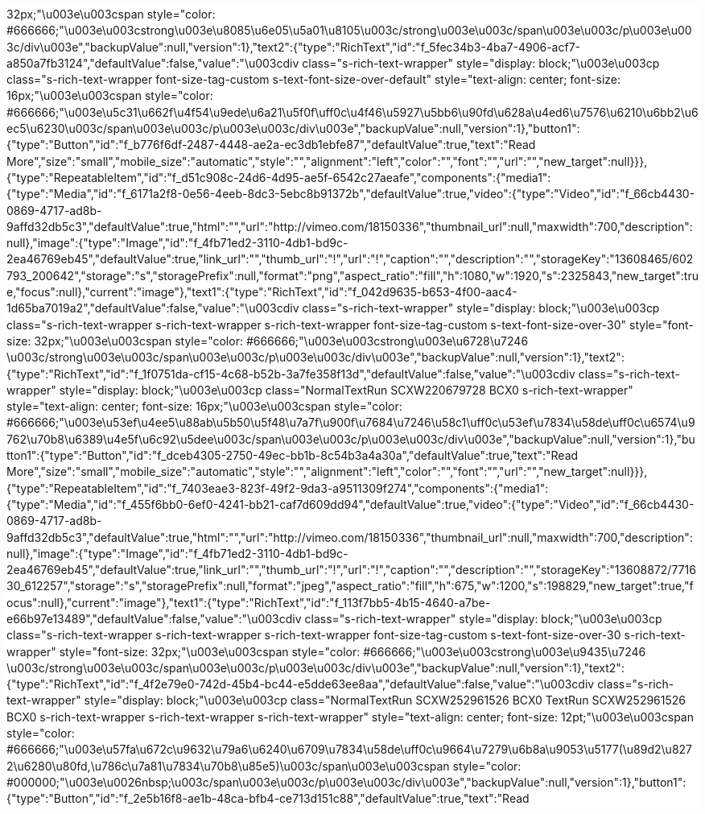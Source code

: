 32px;\"\u003e\u003cspan style=\"color: #666666;\"\u003e\u003cstrong\u003e\u8085\u6e05\u5a01\u8105\u003c\/strong\u003e\u003c\/span\u003e\u003c\/p\u003e\u003c\/div\u003e","backupValue":null,"version":1},"text2":{"type":"RichText","id":"f_5fec34b3-4ba7-4906-acf7-a850a7fb3124","defaultValue":false,"value":"\u003cdiv class=\"s-rich-text-wrapper\" style=\"display: block;\"\u003e\u003cp class=\"s-rich-text-wrapper font-size-tag-custom s-text-font-size-over-default\" style=\"text-align: center; font-size: 16px;\"\u003e\u003cspan style=\"color: #666666;\"\u003e\u5c31\u662f\u4f54\u9ede\u6a21\u5f0f\uff0c\u4f46\u5927\u5bb6\u90fd\u628a\u4ed6\u7576\u6210\u6bb2\u6ec5\u6230\u003c\/span\u003e\u003c\/p\u003e\u003c\/div\u003e","backupValue":null,"version":1},"button1":{"type":"Button","id":"f_b776f6df-2487-4448-ae2a-ec3db1ebfe87","defaultValue":true,"text":"Read More","size":"small","mobile_size":"automatic","style":"","alignment":"left","color":"","font":"","url":"","new_target":null}}},{"type":"RepeatableItem","id":"f_d51c908c-24d6-4d95-ae5f-6542c27aeafe","components":{"media1":{"type":"Media","id":"f_6171a2f8-0e56-4eeb-8dc3-5ebc8b91372b","defaultValue":true,"video":{"type":"Video","id":"f_66cb4430-0869-4717-ad8b-9affd32db5c3","defaultValue":true,"html":"","url":"http:\/\/vimeo.com\/18150336","thumbnail_url":null,"maxwidth":700,"description":null},"image":{"type":"Image","id":"f_4fb71ed2-3110-4db1-bd9c-2ea46769eb45","defaultValue":true,"link_url":"","thumb_url":"!","url":"!","caption":"","description":"","storageKey":"13608465\/602793_200642","storage":"s","storagePrefix":null,"format":"png","aspect_ratio":"fill","h":1080,"w":1920,"s":2325843,"new_target":true,"focus":null},"current":"image"},"text1":{"type":"RichText","id":"f_042d9635-b653-4f00-aac4-1d65ba7019a2","defaultValue":false,"value":"\u003cdiv class=\"s-rich-text-wrapper\" style=\"display: block;\"\u003e\u003cp class=\"s-rich-text-wrapper s-rich-text-wrapper s-rich-text-wrapper font-size-tag-custom s-text-font-size-over-30\" style=\"font-size: 32px;\"\u003e\u003cspan style=\"color: #666666;\"\u003e\u003cstrong\u003e\u6728\u7246 \u003c\/strong\u003e\u003c\/span\u003e\u003c\/p\u003e\u003c\/div\u003e","backupValue":null,"version":1},"text2":{"type":"RichText","id":"f_1f0751da-cf15-4c68-b52b-3a7fe358f13d","defaultValue":false,"value":"\u003cdiv class=\"s-rich-text-wrapper\" style=\"display: block;\"\u003e\u003cp class=\"NormalTextRun SCXW220679728 BCX0 s-rich-text-wrapper\" style=\"text-align: center; font-size: 16px;\"\u003e\u003cspan style=\"color: #666666;\"\u003e\u53ef\u4ee5\u88ab\u5b50\u5f48\u7a7f\u900f\u7684\u7246\u58c1\uff0c\u53ef\u7834\u58de\uff0c\u6574\u9762\u70b8\u6389\u4e5f\u6c92\u5dee\u003c\/span\u003e\u003c\/p\u003e\u003c\/div\u003e","backupValue":null,"version":1},"button1":{"type":"Button","id":"f_dceb4305-2750-49ec-bb1b-8c54b3a4a30a","defaultValue":true,"text":"Read More","size":"small","mobile_size":"automatic","style":"","alignment":"left","color":"","font":"","url":"","new_target":null}}},{"type":"RepeatableItem","id":"f_7403eae3-823f-49f2-9da3-a9511309f274","components":{"media1":{"type":"Media","id":"f_455f6bb0-6ef0-4241-bb21-caf7d609dd94","defaultValue":true,"video":{"type":"Video","id":"f_66cb4430-0869-4717-ad8b-9affd32db5c3","defaultValue":true,"html":"","url":"http:\/\/vimeo.com\/18150336","thumbnail_url":null,"maxwidth":700,"description":null},"image":{"type":"Image","id":"f_4fb71ed2-3110-4db1-bd9c-2ea46769eb45","defaultValue":true,"link_url":"","thumb_url":"!","url":"!","caption":"","description":"","storageKey":"13608872\/771630_612257","storage":"s","storagePrefix":null,"format":"jpeg","aspect_ratio":"fill","h":675,"w":1200,"s":198829,"new_target":true,"focus":null},"current":"image"},"text1":{"type":"RichText","id":"f_113f7bb5-4b15-4640-a7be-e66b97e13489","defaultValue":false,"value":"\u003cdiv class=\"s-rich-text-wrapper\" style=\"display: block;\"\u003e\u003cp class=\"s-rich-text-wrapper s-rich-text-wrapper s-rich-text-wrapper font-size-tag-custom s-text-font-size-over-30 s-rich-text-wrapper\" style=\"font-size: 32px;\"\u003e\u003cspan style=\"color: #666666;\"\u003e\u003cstrong\u003e\u9435\u7246 \u003c\/strong\u003e\u003c\/span\u003e\u003c\/p\u003e\u003c\/div\u003e","backupValue":null,"version":1},"text2":{"type":"RichText","id":"f_4f2e79e0-742d-45b4-bc44-e5dde63ee8aa","defaultValue":false,"value":"\u003cdiv class=\"s-rich-text-wrapper\" style=\"display: block;\"\u003e\u003cp class=\"NormalTextRun SCXW252961526 BCX0 TextRun SCXW252961526 BCX0 s-rich-text-wrapper s-rich-text-wrapper s-rich-text-wrapper\" style=\"text-align: center; font-size: 12pt;\"\u003e\u003cspan style=\"color: #666666;\"\u003e\u57fa\u672c\u9632\u79a6\u6240\u6709\u7834\u58de\uff0c\u9664\u7279\u6b8a\u9053\u5177(\u89d2\u8272\u6280\u80fd,\u786c\u7a81\u7834\u70b8\u85e5)\u003c\/span\u003e\u003cspan style=\"color: #000000;\"\u003e\u0026nbsp;\u003c\/span\u003e\u003c\/p\u003e\u003c\/div\u003e","backupValue":null,"version":1},"button1":{"type":"Button","id":"f_2e5b16f8-ae1b-48ca-bfb4-ce713d151c88","defaultValue":true,"text":"Read